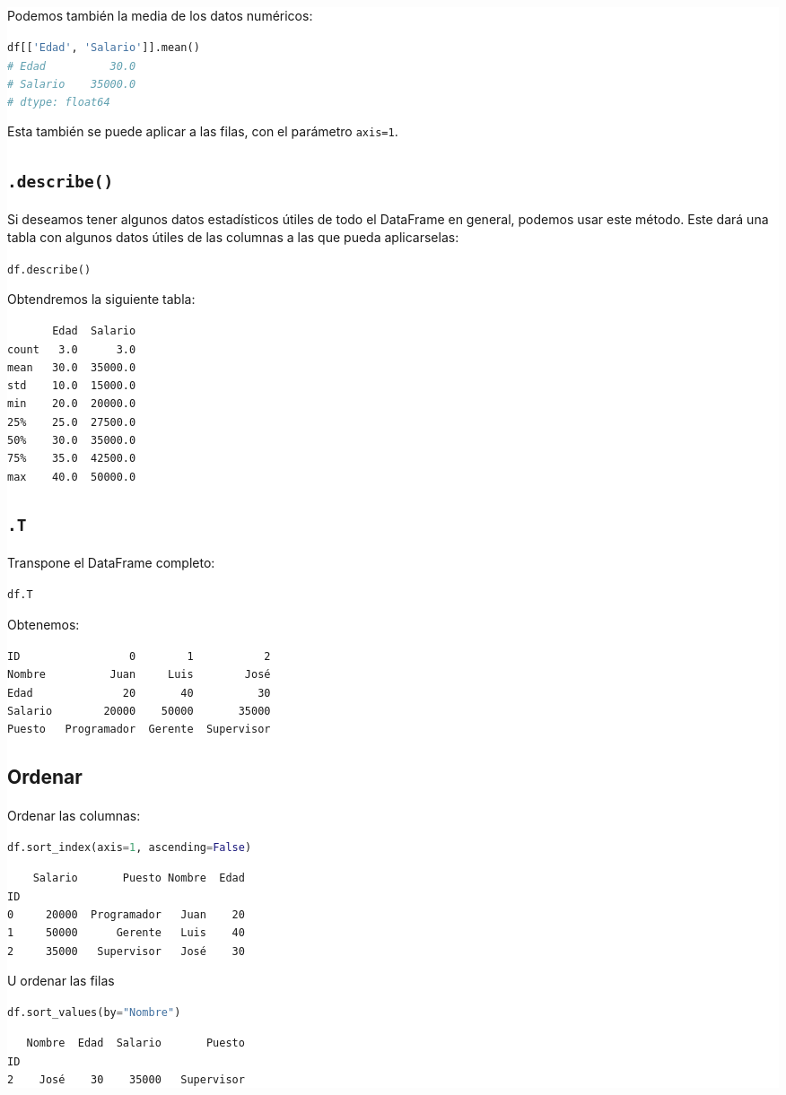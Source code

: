 Podemos también la media de los datos numéricos:
```python
df[['Edad', 'Salario']].mean()
# Edad          30.0
# Salario    35000.0
# dtype: float64
```

Esta también se puede aplicar a las filas, con el parámetro `axis=1`.

## `.describe()`

Si deseamos tener algunos datos estadísticos útiles de todo el DataFrame en general, podemos usar este método. Este dará una tabla con algunos datos útiles de las columnas a las que pueda aplicarselas:
```python
df.describe()
```
Obtendremos la siguiente tabla:
```
       Edad  Salario
count   3.0      3.0
mean   30.0  35000.0
std    10.0  15000.0
min    20.0  20000.0
25%    25.0  27500.0
50%    30.0  35000.0
75%    35.0  42500.0
max    40.0  50000.0
```

## `.T`
Transpone el DataFrame completo:
```python
df.T
```
Obtenemos:
```
ID                 0        1           2
Nombre          Juan     Luis        José
Edad              20       40          30
Salario        20000    50000       35000
Puesto   Programador  Gerente  Supervisor
```

## Ordenar

Ordenar las columnas:
```python
df.sort_index(axis=1, ascending=False)
```
```
    Salario       Puesto Nombre  Edad
ID                                   
0     20000  Programador   Juan    20
1     50000      Gerente   Luis    40
2     35000   Supervisor   José    30
```
U ordenar las filas
```python
df.sort_values(by="Nombre")
```
```
   Nombre  Edad  Salario       Puesto
ID                                   
2    José    30    35000   Supervisor
```